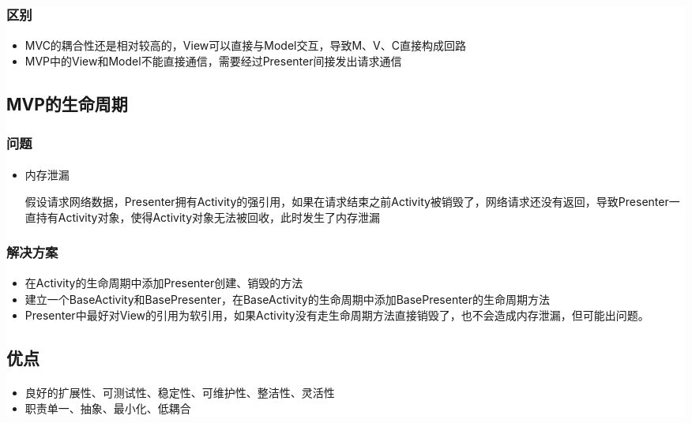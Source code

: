 ### 区别

* MVC的耦合性还是相对较高的，View可以直接与Model交互，导致M、V、C直接构成回路
* MVP中的View和Model不能直接通信，需要经过Presenter间接发出请求通信

## MVP的生命周期

### 问题

* 内存泄漏

	假设请求网络数据，Presenter拥有Activity的强引用，如果在请求结束之前Activity被销毁了，网络请求还没有返回，导致Presenter一直持有Activity对象，使得Activity对象无法被回收，此时发生了内存泄漏


### 解决方案

* 在Activity的生命周期中添加Presenter创建、销毁的方法
* 建立一个BaseActivity和BasePresenter，在BaseActivity的生命周期中添加BasePresenter的生命周期方法
* Presenter中最好对View的引用为软引用，如果Activity没有走生命周期方法直接销毁了，也不会造成内存泄漏，但可能出问题。

## 优点

* 良好的扩展性、可测试性、稳定性、可维护性、整洁性、灵活性
* 职责单一、抽象、最小化、低耦合


















